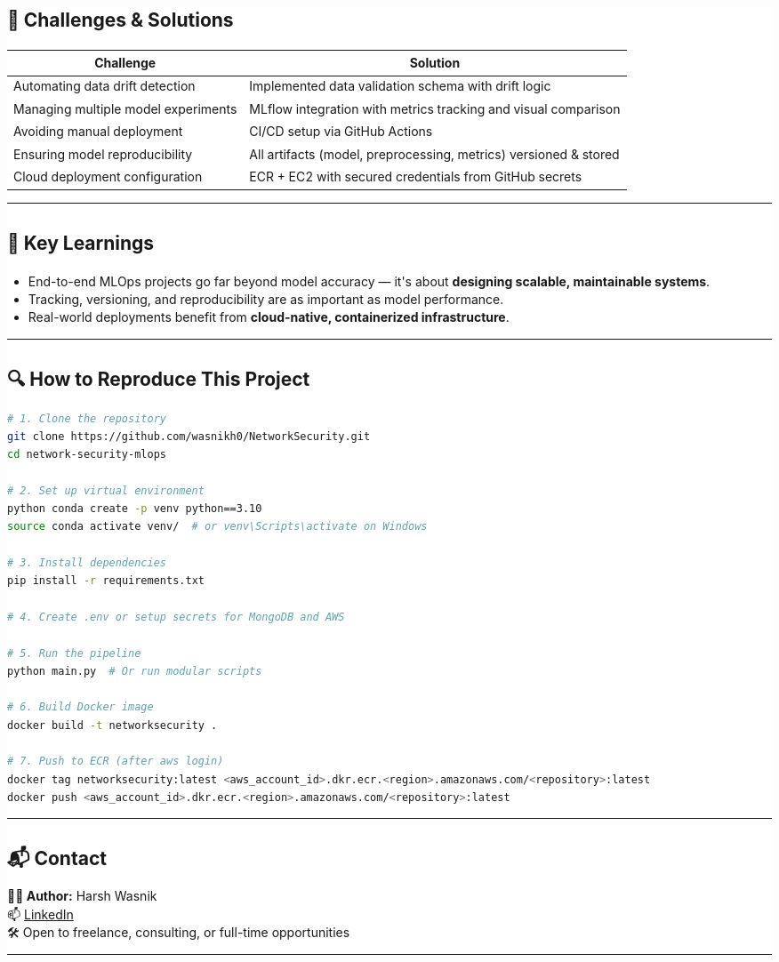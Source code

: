 
## 🧠 Challenges & Solutions

| Challenge                              | Solution |
|----------------------------------------|----------|
| Automating data drift detection        | Implemented data validation schema with drift logic |
| Managing multiple model experiments    | MLflow integration with metrics tracking and visual comparison |
| Avoiding manual deployment             | CI/CD setup via GitHub Actions |
| Ensuring model reproducibility         | All artifacts (model, preprocessing, metrics) versioned & stored |
| Cloud deployment configuration         | ECR + EC2 with secured credentials from GitHub secrets |

---

## 📌 Key Learnings

- End-to-end MLOps projects go far beyond model accuracy — it's about **designing scalable, maintainable systems**.
- Tracking, versioning, and reproducibility are as important as model performance.
- Real-world deployments benefit from **cloud-native, containerized infrastructure**.

---

## 🔍 How to Reproduce This Project

```bash
# 1. Clone the repository
git clone https://github.com/wasnikh0/NetworkSecurity.git
cd network-security-mlops

# 2. Set up virtual environment
python conda create -p venv python==3.10
source conda activate venv/  # or venv\Scripts\activate on Windows

# 3. Install dependencies
pip install -r requirements.txt

# 4. Create .env or setup secrets for MongoDB and AWS

# 5. Run the pipeline
python main.py  # Or run modular scripts

# 6. Build Docker image
docker build -t networksecurity .

# 7. Push to ECR (after aws login)
docker tag networksecurity:latest <aws_account_id>.dkr.ecr.<region>.amazonaws.com/<repository>:latest
docker push <aws_account_id>.dkr.ecr.<region>.amazonaws.com/<repository>:latest
```

---

## 📬 Contact

**👨‍💻 Author:** Harsh Wasnik  
📫 [LinkedIn](https://www.linkedin.com/in/harsh-wasnik)  
🛠️ Open to freelance, consulting, or full-time opportunities

---